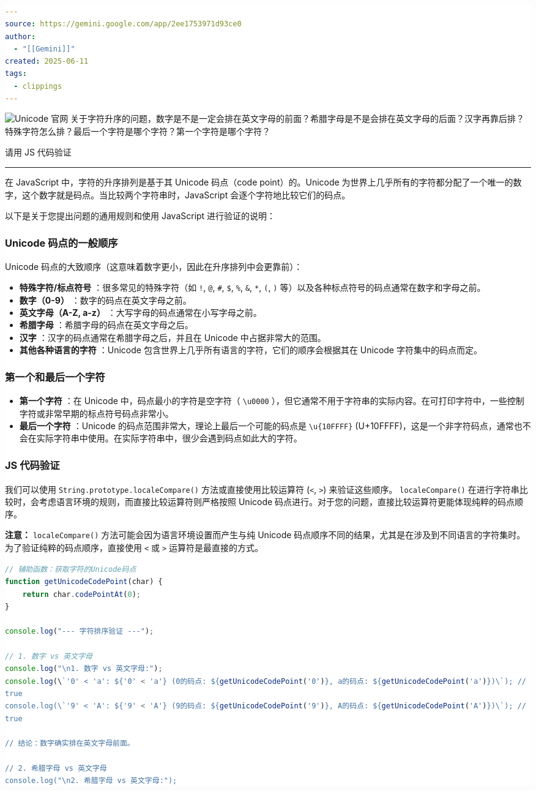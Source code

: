 ```yaml
---
source: https://gemini.google.com/app/2ee1753971d93ce0
author:
  - "[[Gemini]]"
created: 2025-06-11
tags:
  - clippings
---
```


![Unicode 官网](https://lib.zhaiduting.work.gd/uPic/Unicode%20%E5%AE%98%E7%BD%91.png)
关于字符升序的问题，数字是不是一定会排在英文字母的前面？希腊字母是不是会排在英文字母的后面？汉字再靠后排？特殊字符怎么排？最后一个字符是哪个字符？第一个字符是哪个字符？

请用 JS 代码验证

---

在 JavaScript 中，字符的升序排列是基于其 Unicode 码点（code point）的。Unicode 为世界上几乎所有的字符都分配了一个唯一的数字，这个数字就是码点。当比较两个字符串时，JavaScript 会逐个字符地比较它们的码点。

以下是关于您提出问题的通用规则和使用 JavaScript 进行验证的说明：

### Unicode 码点的一般顺序

Unicode 码点的大致顺序（这意味着数字更小，因此在升序排列中会更靠前）：

- **特殊字符/标点符号** ：很多常见的特殊字符（如 `!`, `@`, `#`, `$`, `%`, `&`, `*`, `(`, `)` 等）以及各种标点符号的码点通常在数字和字母之前。
- **数字（0-9）** ：数字的码点在英文字母之前。
- **英文字母（A-Z, a-z）** ：大写字母的码点通常在小写字母之前。
- **希腊字母** ：希腊字母的码点在英文字母之后。
- **汉字** ：汉字的码点通常在希腊字母之后，并且在 Unicode 中占据非常大的范围。
- **其他各种语言的字符** ：Unicode 包含世界上几乎所有语言的字符，它们的顺序会根据其在 Unicode 字符集中的码点而定。

### 第一个和最后一个字符

- **第一个字符** ：在 Unicode 中，码点最小的字符是空字符（ `\u0000` ），但它通常不用于字符串的实际内容。在可打印字符中，一些控制字符或非常早期的标点符号码点非常小。
- **最后一个字符** ：Unicode 的码点范围非常大，理论上最后一个可能的码点是 `\u{10FFFF}` (U+10FFFF)，这是一个非字符码点，通常也不会在实际字符串中使用。在实际字符串中，很少会遇到码点如此大的字符。

### JS 代码验证

我们可以使用 `String.prototype.localeCompare()` 方法或直接使用比较运算符 (`<`, `>`) 来验证这些顺序。 `localeCompare()` 在进行字符串比较时，会考虑语言环境的规则，而直接比较运算符则严格按照 Unicode 码点进行。对于您的问题，直接比较运算符更能体现纯粹的码点顺序。

**注意：** `localeCompare()` 方法可能会因为语言环境设置而产生与纯 Unicode 码点顺序不同的结果，尤其是在涉及到不同语言的字符集时。为了验证纯粹的码点顺序，直接使用 `<` 或 `>` 运算符是最直接的方式。

```js
// 辅助函数：获取字符的Unicode码点
function getUnicodeCodePoint(char) {
    return char.codePointAt(0);
}

console.log("--- 字符排序验证 ---");

// 1. 数字 vs 英文字母
console.log("\n1. 数字 vs 英文字母:");
console.log(\`'0' < 'a': ${'0' < 'a'} (0的码点: ${getUnicodeCodePoint('0')}, a的码点: ${getUnicodeCodePoint('a')})\`); // true
console.log(\`'9' < 'A': ${'9' < 'A'} (9的码点: ${getUnicodeCodePoint('9')}, A的码点: ${getUnicodeCodePoint('A')})\`); // true

// 结论：数字确实排在英文字母前面。

// 2. 希腊字母 vs 英文字母
console.log("\n2. 希腊字母 vs 英文字母:");
```